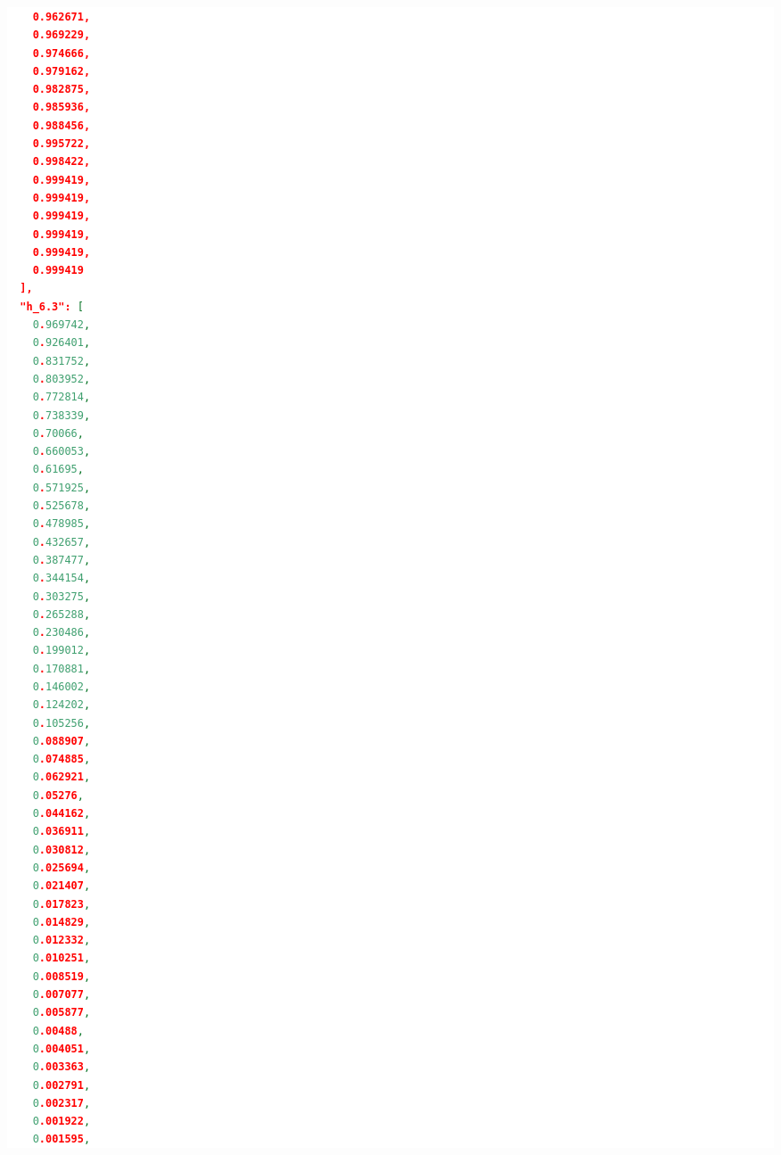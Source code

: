 ```json
    0.962671,
    0.969229,
    0.974666,
    0.979162,
    0.982875,
    0.985936,
    0.988456,
    0.995722,
    0.998422,
    0.999419,
    0.999419,
    0.999419,
    0.999419,
    0.999419,
    0.999419
  ],
  "h_6.3": [
    0.969742,
    0.926401,
    0.831752,
    0.803952,
    0.772814,
    0.738339,
    0.70066,
    0.660053,
    0.61695,
    0.571925,
    0.525678,
    0.478985,
    0.432657,
    0.387477,
    0.344154,
    0.303275,
    0.265288,
    0.230486,
    0.199012,
    0.170881,
    0.146002,
    0.124202,
    0.105256,
    0.088907,
    0.074885,
    0.062921,
    0.05276,
    0.044162,
    0.036911,
    0.030812,
    0.025694,
    0.021407,
    0.017823,
    0.014829,
    0.012332,
    0.010251,
    0.008519,
    0.007077,
    0.005877,
    0.00488,
    0.004051,
    0.003363,
    0.002791,
    0.002317,
    0.001922,
    0.001595,
```